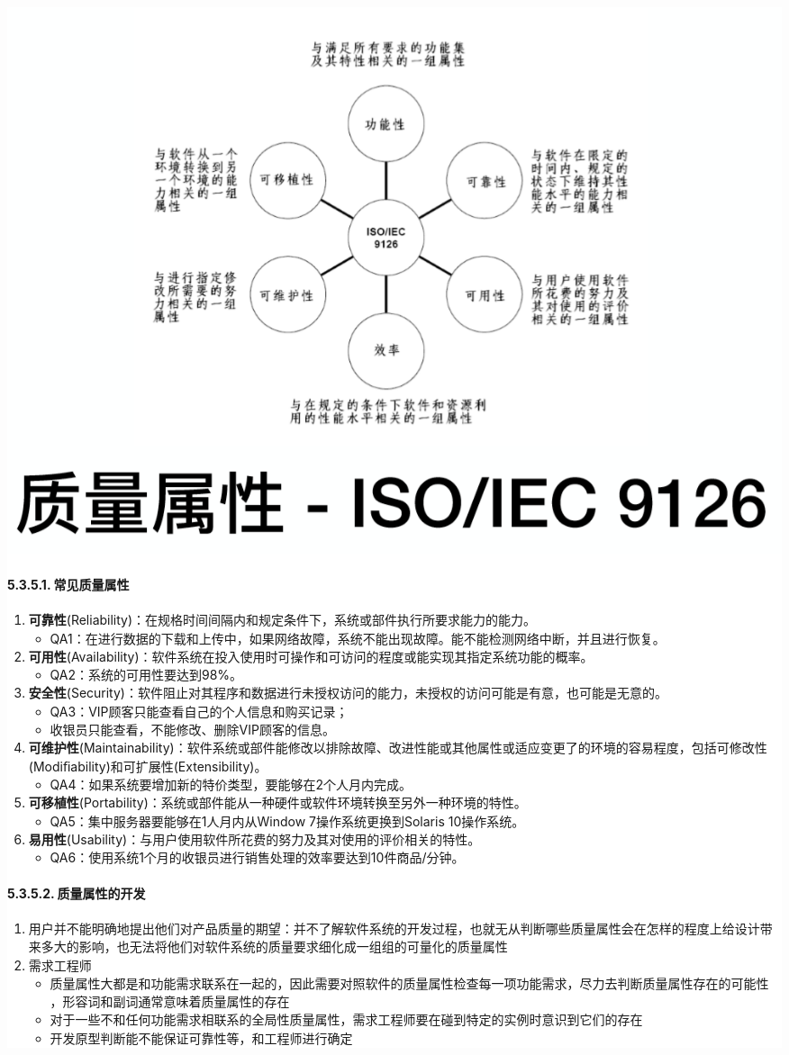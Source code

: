 ![](img/cpt5/8.png)

#### 5.3.5.1. 常见质量属性
1. **可靠性**(Reliability)：在规格时间间隔内和规定条件下，系统或部件执⾏所要求能⼒的能⼒。
    + QA1：在进⾏数据的下载和上传中，如果⽹络故障，系统不能出现故障。能不能检测网络中断，并且进行恢复。
2. **可用性**(Availability)：软件系统在投⼊使⽤时可操作和可访问的程度或能实现其指定系统功能的概率。
    + QA2：系统的可⽤性要达到98%。
3. **安全性**(Security)：软件阻⽌对其程序和数据进⾏未授权访问的能⼒，未授权的访问可能是有意，也可能是⽆意的。
    + QA3：VIP顾客只能查看⾃⼰的个⼈信息和购买记录；
    + 收银员只能查看，不能修改、删除VIP顾客的信息。
4. **可维护性**(Maintainability)：软件系统或部件能修改以排除故障、改进性能或其他属性或适应变更了的环境的容易程度，包括可修改性(Modiﬁability)和可扩展性(Extensibility)。
    + QA4：如果系统要增加新的特价类型，要能够在2个⼈⽉内完成。
5. **可移植性**(Portability)：系统或部件能从⼀种硬件或软件环境转换⾄另外⼀种环境的特性。
    + QA5：集中服务器要能够在1⼈⽉内从Window 7操作系统更换到Solaris 10操作系统。
6. **易用性**(Usability)：与⽤户使⽤软件所花费的努⼒及其对使⽤的评价相关的特性。
    + QA6：使⽤系统1个⽉的收银员进⾏销售处理的效率要达到10件商品/分钟。

#### 5.3.5.2. 质量属性的开发
1. 用户并不能明确地提出他们对产品质量的期望：并不了解软件系统的开发过程，也就⽆从判断哪些质量属性会在怎样的程度上给设计带来多大的影响，也⽆法将他们对软件系统的质量要求细化成⼀组组的可量化的质量属性
2. 需求工程师
    + 质量属性⼤都是和功能需求联系在⼀起的，因此需要对照软件的质量属性检查每⼀项功能需求，尽⼒去判断质量属性存在的可能性 ，形容词和副词通常意味着质量属性的存在 
    + 对于⼀些不和任何功能需求相联系的全局性质量属性，需求⼯程师要在碰到特定的实例时意识到它们的存在 
    + 开发原型判断能不能保证可靠性等，和工程师进行确定
